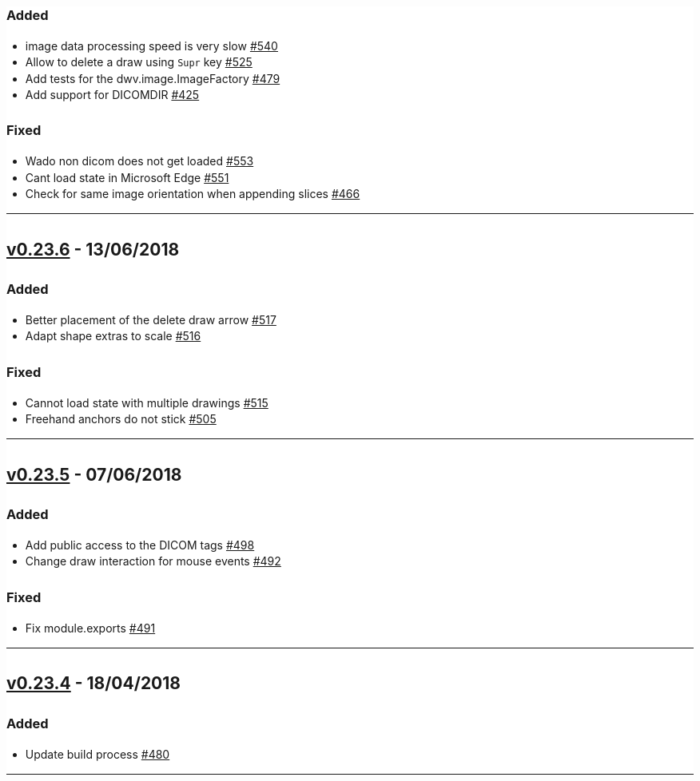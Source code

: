 ### Added

- image data processing speed is very slow [#540](https://github.com/ivmartel/dwv/issues/540)
- Allow to delete a draw using `Supr` key [#525](https://github.com/ivmartel/dwv/issues/525)
- Add tests for the dwv.image.ImageFactory [#479](https://github.com/ivmartel/dwv/issues/479)
- Add support for DICOMDIR [#425](https://github.com/ivmartel/dwv/issues/425)

### Fixed

- Wado non dicom does not get loaded [#553](https://github.com/ivmartel/dwv/issues/553)
- Cant load state in Microsoft Edge [#551](https://github.com/ivmartel/dwv/issues/551)
- Check for same image orientation when appending slices [#466](https://github.com/ivmartel/dwv/issues/466)

---

## [v0.23.6](https://github.com/ivmartel/dwv/releases/tag/v0.23.6) - 13/06/2018

### Added

- Better placement of the delete draw arrow [#517](https://github.com/ivmartel/dwv/issues/517)
- Adapt shape extras to scale [#516](https://github.com/ivmartel/dwv/issues/516)

### Fixed

- Cannot load state with multiple drawings [#515](https://github.com/ivmartel/dwv/issues/515)
- Freehand anchors do not stick [#505](https://github.com/ivmartel/dwv/issues/505)

---

## [v0.23.5](https://github.com/ivmartel/dwv/releases/tag/v0.23.5) - 07/06/2018

### Added

- Add public access to the DICOM tags [#498](https://github.com/ivmartel/dwv/issues/498)
- Change draw interaction for mouse events [#492](https://github.com/ivmartel/dwv/issues/492)

### Fixed

- Fix module.exports [#491](https://github.com/ivmartel/dwv/issues/491)

---

## [v0.23.4](https://github.com/ivmartel/dwv/releases/tag/v0.23.4) - 18/04/2018

### Added

- Update build process [#480](https://github.com/ivmartel/dwv/issues/480)

---